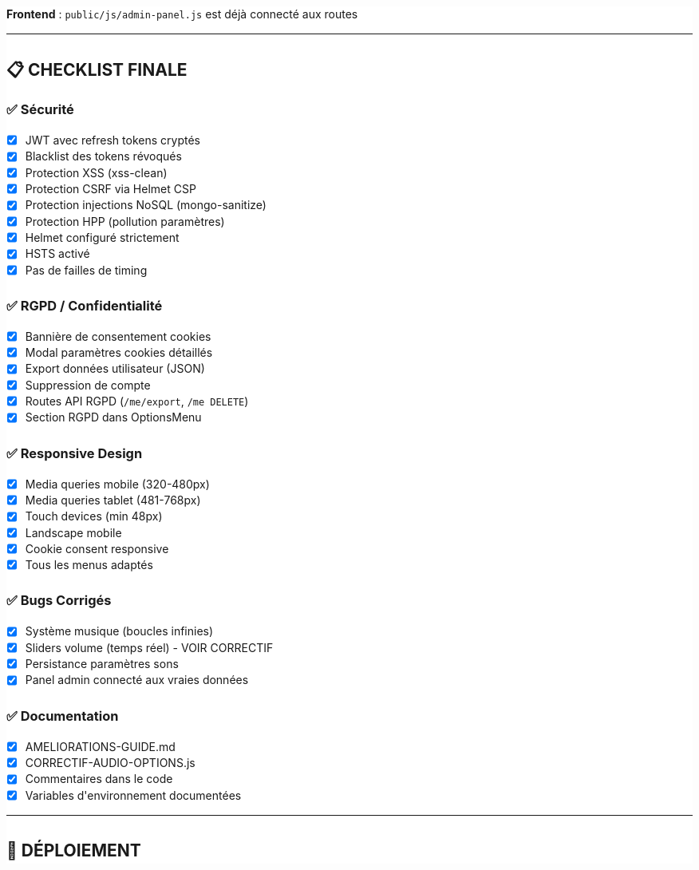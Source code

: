 **Frontend** : `public/js/admin-panel.js` est déjà connecté aux routes

---

## 📋 CHECKLIST FINALE

### ✅ Sécurité
- [x] JWT avec refresh tokens cryptés
- [x] Blacklist des tokens révoqués
- [x] Protection XSS (xss-clean)
- [x] Protection CSRF via Helmet CSP
- [x] Protection injections NoSQL (mongo-sanitize)
- [x] Protection HPP (pollution paramètres)
- [x] Helmet configuré strictement
- [x] HSTS activé
- [x] Pas de failles de timing

### ✅ RGPD / Confidentialité
- [x] Bannière de consentement cookies
- [x] Modal paramètres cookies détaillés
- [x] Export données utilisateur (JSON)
- [x] Suppression de compte
- [x] Routes API RGPD (`/me/export`, `/me DELETE`)
- [x] Section RGPD dans OptionsMenu

### ✅ Responsive Design
- [x] Media queries mobile (320-480px)
- [x] Media queries tablet (481-768px)
- [x] Touch devices (min 48px)
- [x] Landscape mobile
- [x] Cookie consent responsive
- [x] Tous les menus adaptés

### ✅ Bugs Corrigés
- [x] Système musique (boucles infinies)
- [x] Sliders volume (temps réel) - VOIR CORRECTIF
- [x] Persistance paramètres sons
- [x] Panel admin connecté aux vraies données

### ✅ Documentation
- [x] AMELIORATIONS-GUIDE.md
- [x] CORRECTIF-AUDIO-OPTIONS.js
- [x] Commentaires dans le code
- [x] Variables d'environnement documentées

---

## 🚀 DÉPLOIEMENT
